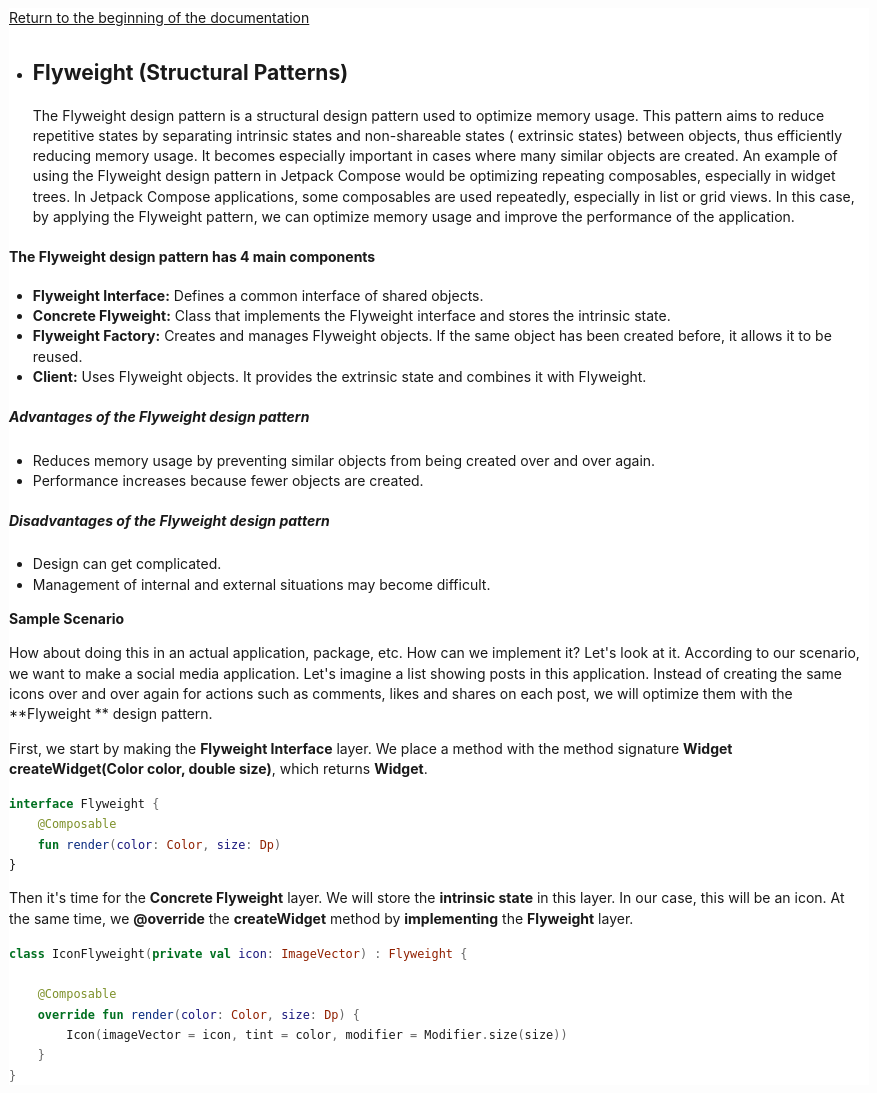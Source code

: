 [Return to the beginning of the documentation](#head)

- <h2 align="left"><a id="flyweight">Flyweight (Structural Patterns)</h2>
  The Flyweight design pattern is a structural design pattern used to optimize memory usage. This
  pattern aims to reduce repetitive states by separating intrinsic states and non-shareable states (
  extrinsic states) between objects, thus efficiently reducing memory usage. It becomes especially
  important in cases where many similar objects are created. An example of using the Flyweight
  design pattern in Jetpack Compose would be optimizing repeating composables, especially in widget trees. In
  Jetpack Compose applications, some composables are used repeatedly, especially in list or grid views. In this
  case, by applying the Flyweight pattern, we can optimize memory usage and improve the performance
  of the application.

<h4 align="left">The Flyweight design pattern has 4 main components</h4>

- **Flyweight Interface:** Defines a common interface of shared objects.
- **Concrete Flyweight:** Class that implements the Flyweight interface and stores the intrinsic
  state.
- **Flyweight Factory:** Creates and manages Flyweight objects. If the same object has been created
  before, it allows it to be reused.
- **Client:** Uses Flyweight objects. It provides the extrinsic state and combines it with
  Flyweight.

<h5 align="left">Advantages of the Flyweight design pattern</h5>

- Reduces memory usage by preventing similar objects from being created over and over again.
- Performance increases because fewer objects are created.

<h5 align="left"> Disadvantages of the Flyweight design pattern</h5>

- Design can get complicated.
- Management of internal and external situations may become difficult.

**Sample Scenario**

How about doing this in an actual application, package, etc. How can we implement it? Let's look at
it. According to our scenario, we want to make a social media application. Let's imagine a list
showing posts in this application. Instead of creating the same icons over and over again for
actions such as comments, likes and shares on each post, we will optimize them with the **Flyweight
** design pattern.

First, we start by making the **Flyweight Interface** layer. We place a method with the method
signature **Widget createWidget(Color color, double size)**, which returns **Widget**.

```kotlin
interface Flyweight {
    @Composable
    fun render(color: Color, size: Dp)
}
```

Then it's time for the **Concrete Flyweight** layer. We will store the **intrinsic state** in this
layer. In our case, this will be an icon. At the same time, we **@override** the **createWidget**
method by **implementing** the **Flyweight** layer.

```kotlin
class IconFlyweight(private val icon: ImageVector) : Flyweight {

    @Composable
    override fun render(color: Color, size: Dp) {
        Icon(imageVector = icon, tint = color, modifier = Modifier.size(size))
    }
}
```
